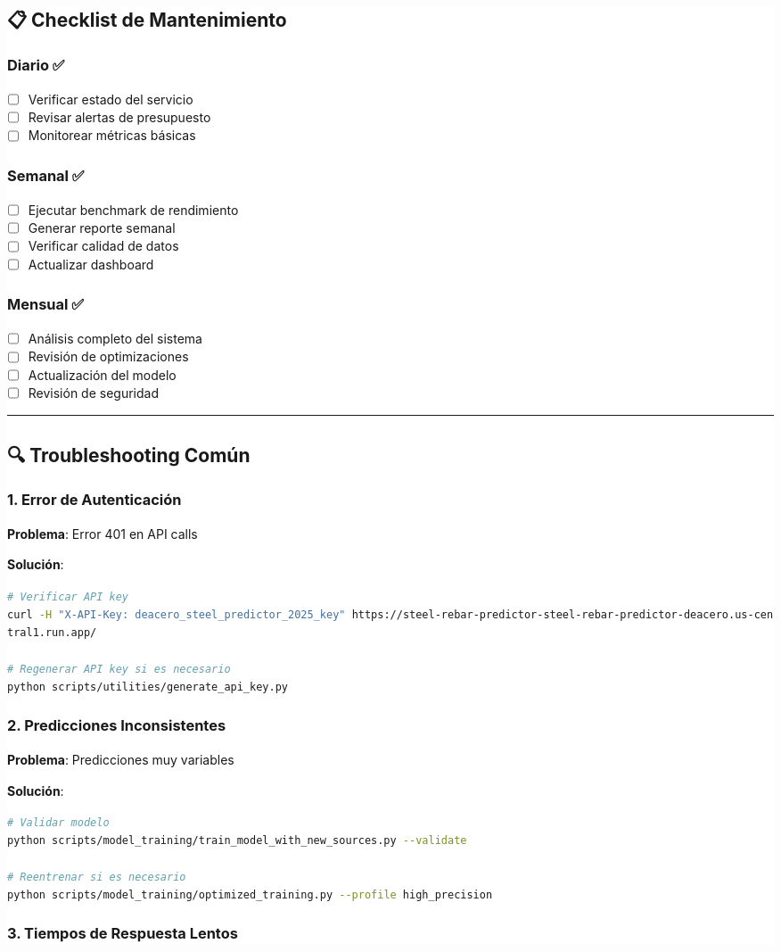 
## 📋 Checklist de Mantenimiento

### Diario ✅
- [ ] Verificar estado del servicio
- [ ] Revisar alertas de presupuesto
- [ ] Monitorear métricas básicas

### Semanal ✅
- [ ] Ejecutar benchmark de rendimiento
- [ ] Generar reporte semanal
- [ ] Verificar calidad de datos
- [ ] Actualizar dashboard

### Mensual ✅
- [ ] Análisis completo del sistema
- [ ] Revisión de optimizaciones
- [ ] Actualización del modelo
- [ ] Revisión de seguridad

---

## 🔍 Troubleshooting Común

### 1. Error de Autenticación

**Problema**: Error 401 en API calls

**Solución**:
```bash
# Verificar API key
curl -H "X-API-Key: deacero_steel_predictor_2025_key" https://steel-rebar-predictor-steel-rebar-predictor-deacero.us-central1.run.app/

# Regenerar API key si es necesario
python scripts/utilities/generate_api_key.py
```

### 2. Predicciones Inconsistentes

**Problema**: Predicciones muy variables

**Solución**:
```bash
# Validar modelo
python scripts/model_training/train_model_with_new_sources.py --validate

# Reentrenar si es necesario
python scripts/model_training/optimized_training.py --profile high_precision
```

### 3. Tiempos de Respuesta Lentos
